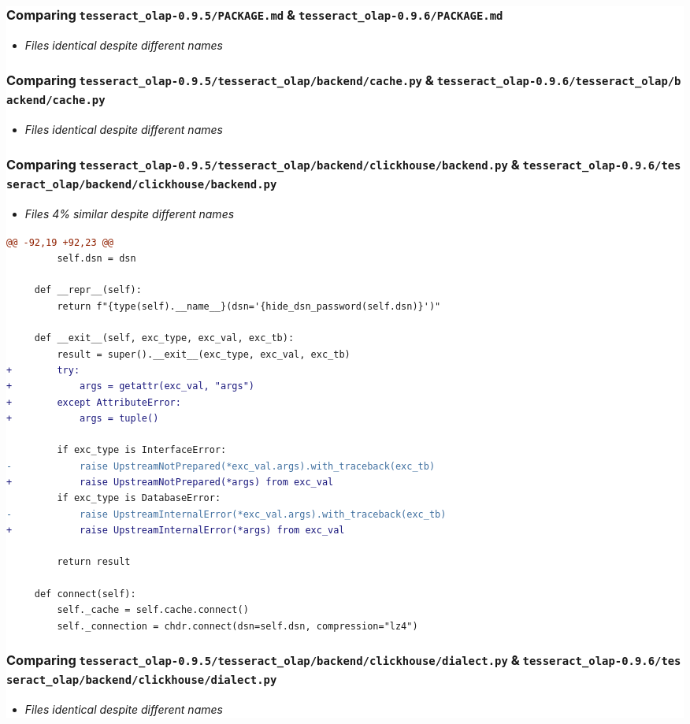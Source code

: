 ```diff
```

### Comparing `tesseract_olap-0.9.5/PACKAGE.md` & `tesseract_olap-0.9.6/PACKAGE.md`

 * *Files identical despite different names*

### Comparing `tesseract_olap-0.9.5/tesseract_olap/backend/cache.py` & `tesseract_olap-0.9.6/tesseract_olap/backend/cache.py`

 * *Files identical despite different names*

### Comparing `tesseract_olap-0.9.5/tesseract_olap/backend/clickhouse/backend.py` & `tesseract_olap-0.9.6/tesseract_olap/backend/clickhouse/backend.py`

 * *Files 4% similar despite different names*

```diff
@@ -92,19 +92,23 @@
         self.dsn = dsn
 
     def __repr__(self):
         return f"{type(self).__name__}(dsn='{hide_dsn_password(self.dsn)}')"
 
     def __exit__(self, exc_type, exc_val, exc_tb):
         result = super().__exit__(exc_type, exc_val, exc_tb)
+        try:
+            args = getattr(exc_val, "args")
+        except AttributeError:
+            args = tuple()
 
         if exc_type is InterfaceError:
-            raise UpstreamNotPrepared(*exc_val.args).with_traceback(exc_tb)
+            raise UpstreamNotPrepared(*args) from exc_val
         if exc_type is DatabaseError:
-            raise UpstreamInternalError(*exc_val.args).with_traceback(exc_tb)
+            raise UpstreamInternalError(*args) from exc_val
 
         return result
 
     def connect(self):
         self._cache = self.cache.connect()
         self._connection = chdr.connect(dsn=self.dsn, compression="lz4")
```

### Comparing `tesseract_olap-0.9.5/tesseract_olap/backend/clickhouse/dialect.py` & `tesseract_olap-0.9.6/tesseract_olap/backend/clickhouse/dialect.py`

 * *Files identical despite different names*
